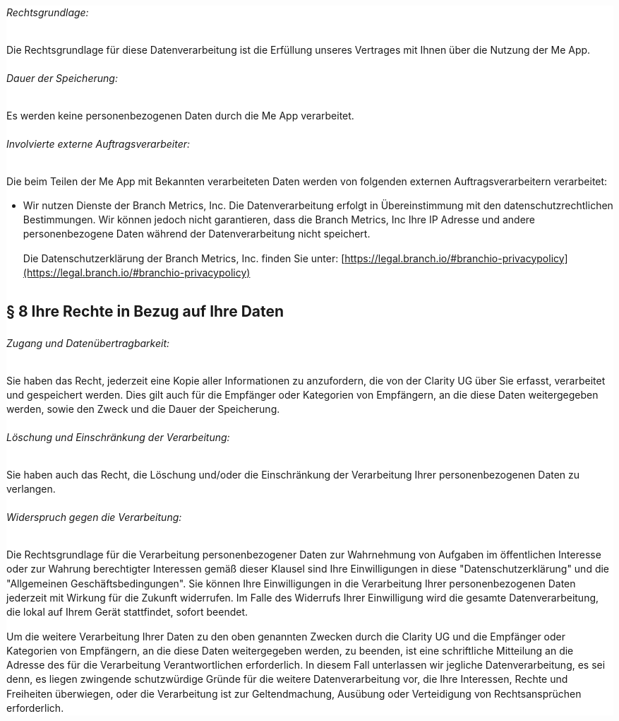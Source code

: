 
###### Rechtsgrundlage:

Die Rechtsgrundlage für diese Datenverarbeitung ist die Erfüllung unseres Vertrages mit Ihnen über die Nutzung der Me App.


###### Dauer der Speicherung:

Es werden keine personenbezogenen Daten durch die Me App verarbeitet.


###### Involvierte externe Auftragsverarbeiter:

Die beim Teilen der Me App mit Bekannten verarbeiteten Daten werden von folgenden externen Auftragsverarbeitern verarbeitet:



* Wir nutzen Dienste der Branch Metrics, Inc. Die Datenverarbeitung erfolgt in Übereinstimmung mit den datenschutzrechtlichen Bestimmungen. Wir können jedoch nicht garantieren, dass die Branch Metrics, Inc Ihre IP Adresse und andere personenbezogene Daten während der Datenverarbeitung nicht speichert.

    Die Datenschutzerklärung der Branch Metrics, Inc. finden Sie unter: [https://legal.branch.io/#branchio-privacypolicy](https://legal.branch.io/#branchio-privacypolicy)



## § 8 Ihre Rechte in Bezug auf Ihre Daten


###### Zugang und Datenübertragbarkeit: 

Sie haben das Recht, jederzeit eine Kopie aller Informationen zu anzufordern, die von der Clarity UG über Sie erfasst, verarbeitet und gespeichert werden. Dies gilt auch für die Empfänger oder Kategorien von Empfängern, an die diese Daten weitergegeben werden, sowie den Zweck und die Dauer der Speicherung.


###### Löschung und Einschränkung der Verarbeitung:

Sie haben auch das Recht, die Löschung und/oder die Einschränkung der Verarbeitung Ihrer personenbezogenen Daten zu verlangen.


###### Widerspruch gegen die Verarbeitung:

Die Rechtsgrundlage für die Verarbeitung personenbezogener Daten zur Wahrnehmung von Aufgaben im öffentlichen Interesse oder zur Wahrung berechtigter Interessen gemäß dieser Klausel sind Ihre Einwilligungen in diese "Datenschutzerklärung" und die "Allgemeinen Geschäftsbedingungen". Sie können Ihre Einwilligungen in die Verarbeitung Ihrer personenbezogenen Daten jederzeit mit Wirkung für die Zukunft widerrufen. Im Falle des Widerrufs Ihrer Einwilligung wird die gesamte Datenverarbeitung, die lokal auf Ihrem Gerät stattfindet, sofort beendet. 

Um die weitere Verarbeitung Ihrer Daten zu den oben genannten Zwecken durch die Clarity UG und die Empfänger oder Kategorien von Empfängern, an die diese Daten weitergegeben werden, zu beenden, ist eine schriftliche Mitteilung an die Adresse des für die Verarbeitung Verantwortlichen erforderlich. In diesem Fall unterlassen wir jegliche Datenverarbeitung, es sei denn, es liegen zwingende schutzwürdige Gründe für die weitere Datenverarbeitung vor, die Ihre Interessen, Rechte und Freiheiten überwiegen, oder die Verarbeitung ist zur Geltendmachung, Ausübung oder Verteidigung von Rechtsansprüchen erforderlich.

